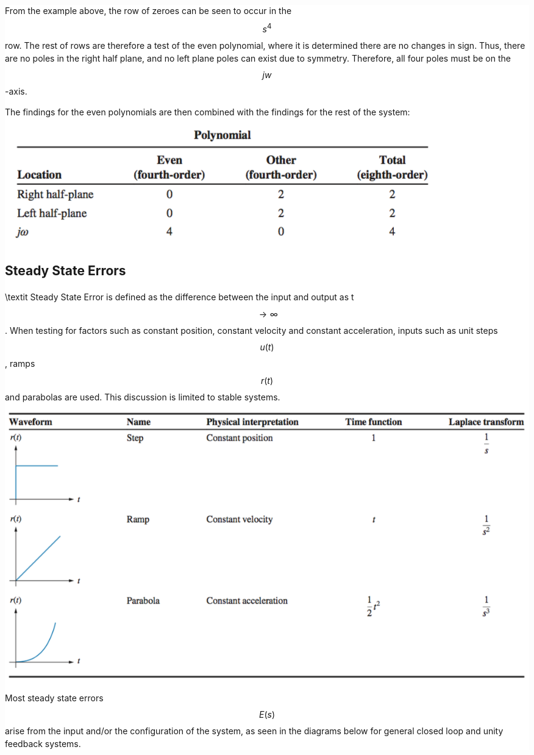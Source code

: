 From the example above, the row of zeroes can be seen to occur in the $$s^4$$ row. The rest of rows are therefore a test of the even polynomial, where it is determined there are no changes in sign. Thus, there are no poles in the right half plane, and no left plane poles can exist due to symmetry. Therefore, all four poles must be on the $$jw$$-axis.

The findings for the even polynomials are then combined with the findings for the rest of the system:

![routh-even](/assets/img/study-guides/control-systems/routh-even.png)

## Steady State Errors

\textit Steady State Error  is defined as the difference between the input and output as t $$\rightarrow \infty$$. When testing for factors such as constant position, constant velocity and constant acceleration, inputs such as unit steps $$u(t)$$, ramps $$r(t)$$ and parabolas are used. This discussion is limited to stable systems.

![inputs](/assets/img/study-guides/control-systems/inputs.png)

Most steady state errors $$E(s)$$ arise from the input and/or the configuration of the system, as seen in the diagrams below for general closed loop and unity feedback systems.
